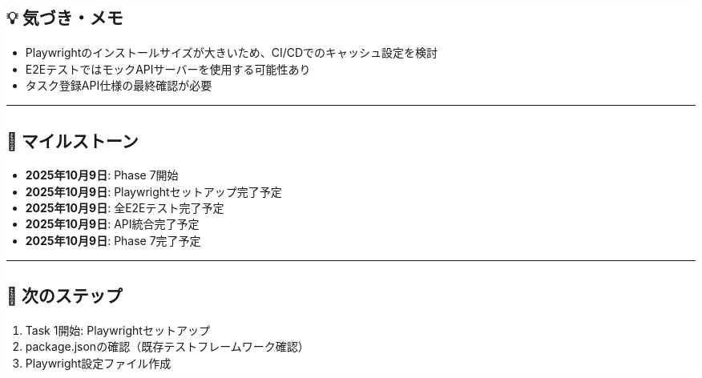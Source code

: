 
## 💡 気づき・メモ

- Playwrightのインストールサイズが大きいため、CI/CDでのキャッシュ設定を検討
- E2EテストではモックAPIサーバーを使用する可能性あり
- タスク登録API仕様の最終確認が必要

---

## 📅 マイルストーン

- **2025年10月9日**: Phase 7開始
- **2025年10月9日**: Playwrightセットアップ完了予定
- **2025年10月9日**: 全E2Eテスト完了予定
- **2025年10月9日**: API統合完了予定
- **2025年10月9日**: Phase 7完了予定

---

## 🎯 次のステップ

1. Task 1開始: Playwrightセットアップ
2. package.jsonの確認（既存テストフレームワーク確認）
3. Playwright設定ファイル作成
